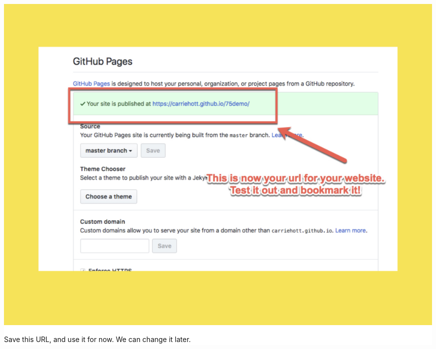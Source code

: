 ![Create new project repository](assets/Art75_GithubPages.006.jpeg)

Save this URL, and use it for now. We can change it later.
